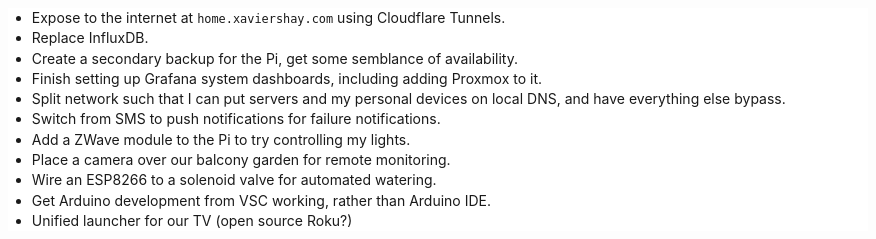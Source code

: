 * Expose to the internet at `home.xaviershay.com` using Cloudflare Tunnels.
* Replace InfluxDB.
* Create a secondary backup for the Pi, get some semblance of availability.
* Finish setting up Grafana system dashboards, including adding Proxmox to it.
* Split network such that I can put servers and my personal devices on local
  DNS, and have everything else bypass.
* Switch from SMS to push notifications for failure notifications.
* Add a ZWave module to the Pi to try controlling my lights.
* Place a camera over our balcony garden for remote monitoring.
* Wire an ESP8266 to a solenoid valve for automated watering.
* Get Arduino development from VSC working, rather than Arduino IDE.
* Unified launcher for our TV (open source Roku?)